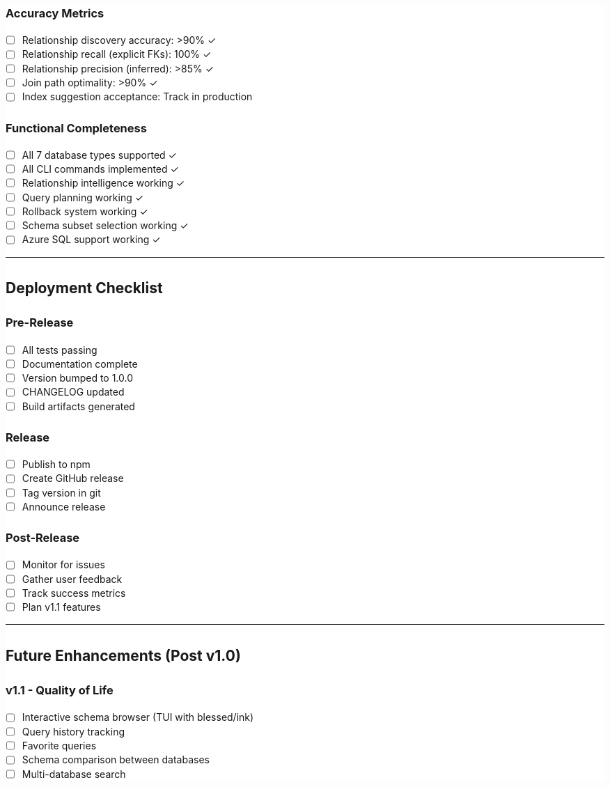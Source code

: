 ### Accuracy Metrics
- [ ] Relationship discovery accuracy: >90% ✓
- [ ] Relationship recall (explicit FKs): 100% ✓
- [ ] Relationship precision (inferred): >85% ✓
- [ ] Join path optimality: >90% ✓
- [ ] Index suggestion acceptance: Track in production

### Functional Completeness
- [ ] All 7 database types supported ✓
- [ ] All CLI commands implemented ✓
- [ ] Relationship intelligence working ✓
- [ ] Query planning working ✓
- [ ] Rollback system working ✓
- [ ] Schema subset selection working ✓
- [ ] Azure SQL support working ✓

---

## Deployment Checklist

### Pre-Release
- [ ] All tests passing
- [ ] Documentation complete
- [ ] Version bumped to 1.0.0
- [ ] CHANGELOG updated
- [ ] Build artifacts generated

### Release
- [ ] Publish to npm
- [ ] Create GitHub release
- [ ] Tag version in git
- [ ] Announce release

### Post-Release
- [ ] Monitor for issues
- [ ] Gather user feedback
- [ ] Track success metrics
- [ ] Plan v1.1 features

---

## Future Enhancements (Post v1.0)

### v1.1 - Quality of Life
- [ ] Interactive schema browser (TUI with blessed/ink)
- [ ] Query history tracking
- [ ] Favorite queries
- [ ] Schema comparison between databases
- [ ] Multi-database search
